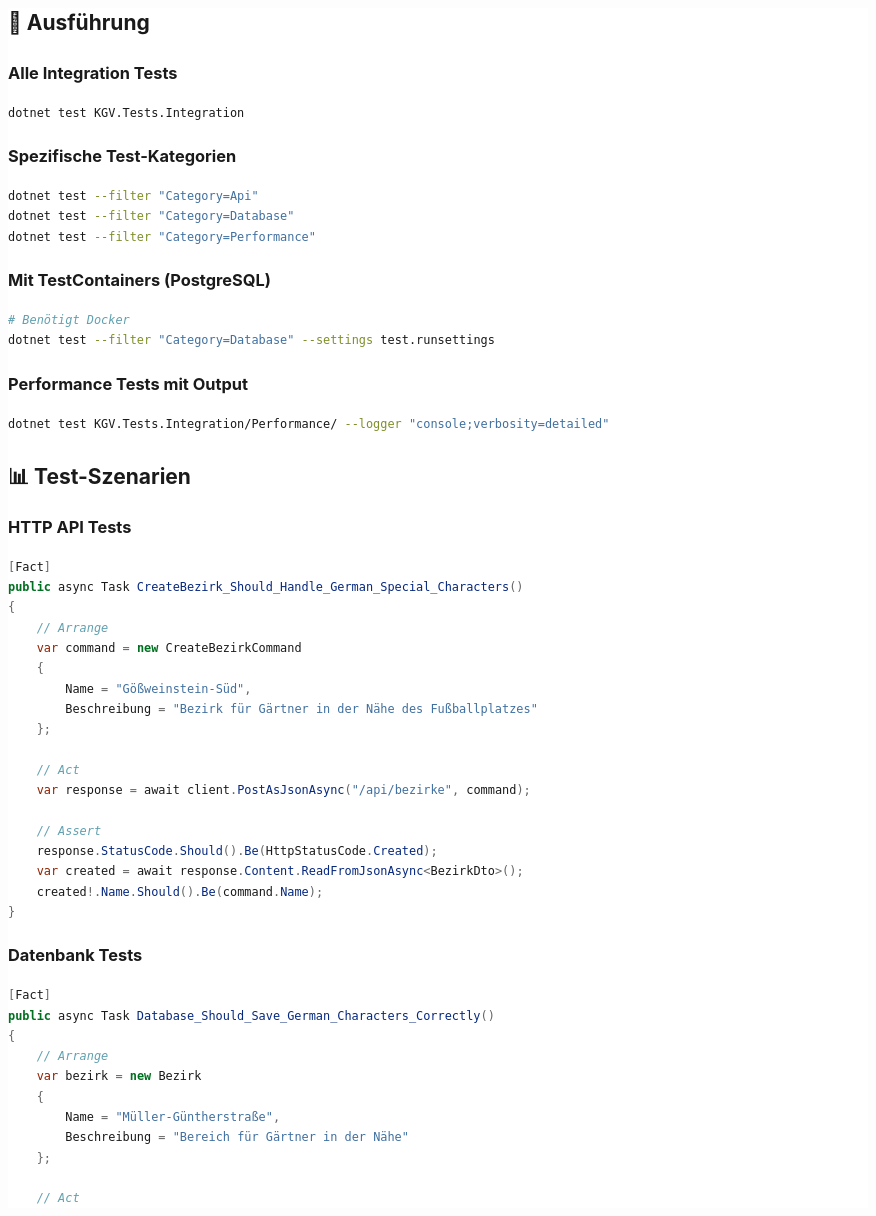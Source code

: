 ## 🧪 Ausführung

### Alle Integration Tests
```bash
dotnet test KGV.Tests.Integration
```

### Spezifische Test-Kategorien
```bash
dotnet test --filter "Category=Api"
dotnet test --filter "Category=Database"
dotnet test --filter "Category=Performance"
```

### Mit TestContainers (PostgreSQL)
```bash
# Benötigt Docker
dotnet test --filter "Category=Database" --settings test.runsettings
```

### Performance Tests mit Output
```bash
dotnet test KGV.Tests.Integration/Performance/ --logger "console;verbosity=detailed"
```

## 📊 Test-Szenarien

### HTTP API Tests
```csharp
[Fact]
public async Task CreateBezirk_Should_Handle_German_Special_Characters()
{
    // Arrange
    var command = new CreateBezirkCommand
    {
        Name = "Gößweinstein-Süd",
        Beschreibung = "Bezirk für Gärtner in der Nähe des Fußballplatzes"
    };

    // Act
    var response = await client.PostAsJsonAsync("/api/bezirke", command);

    // Assert
    response.StatusCode.Should().Be(HttpStatusCode.Created);
    var created = await response.Content.ReadFromJsonAsync<BezirkDto>();
    created!.Name.Should().Be(command.Name);
}
```

### Datenbank Tests
```csharp
[Fact] 
public async Task Database_Should_Save_German_Characters_Correctly()
{
    // Arrange
    var bezirk = new Bezirk 
    { 
        Name = "Müller-Güntherstraße",
        Beschreibung = "Bereich für Gärtner in der Nähe"
    };

    // Act
```